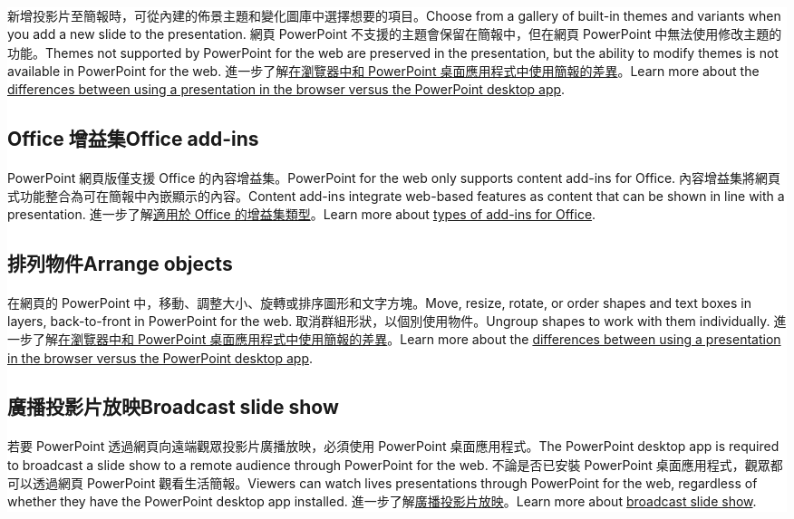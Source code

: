 <span data-ttu-id="e5b69-123">新增投影片至簡報時，可從內建的佈景主題和變化圖庫中選擇想要的項目。</span><span class="sxs-lookup"><span data-stu-id="e5b69-123">Choose from a gallery of built-in themes and variants when you add a new slide to the presentation.</span></span> <span data-ttu-id="e5b69-124">網頁 PowerPoint 不支援的主題會保留在簡報中，但在網頁 PowerPoint 中無法使用修改主題的功能。</span><span class="sxs-lookup"><span data-stu-id="e5b69-124">Themes not supported by PowerPoint for the web are preserved in the presentation, but the ability to modify themes is not available in PowerPoint for the web.</span></span> <span data-ttu-id="e5b69-125">進一步了解[在瀏覽器中和 PowerPoint 桌面應用程式中使用簡報的差異](https://go.microsoft.com/fwlink/?LinkId=272763)。</span><span class="sxs-lookup"><span data-stu-id="e5b69-125">Learn more about the [differences between using a presentation in the browser versus the PowerPoint desktop app](https://go.microsoft.com/fwlink/?LinkId=272763).</span></span>
  
## <a name="office-add-ins"></a><span data-ttu-id="e5b69-126">Office 增益集</span><span class="sxs-lookup"><span data-stu-id="e5b69-126">Office add-ins</span></span>

<span data-ttu-id="e5b69-127">PowerPoint 網頁版僅支援 Office 的內容增益集。</span><span class="sxs-lookup"><span data-stu-id="e5b69-127">PowerPoint for the web only supports content add-ins for Office.</span></span> <span data-ttu-id="e5b69-128">內容增益集將網頁式功能整合為可在簡報中內嵌顯示的內容。</span><span class="sxs-lookup"><span data-stu-id="e5b69-128">Content add-ins integrate web-based features as content that can be shown in line with a presentation.</span></span> <span data-ttu-id="e5b69-129">進一步了解[適用於 Office 的增益集類型](/previous-versions/office/office-2013-resource-kit/jj219429(v=office.15))。</span><span class="sxs-lookup"><span data-stu-id="e5b69-129">Learn more about [types of add-ins for Office](/previous-versions/office/office-2013-resource-kit/jj219429(v=office.15)).</span></span>
  
## <a name="arrange-objects"></a><span data-ttu-id="e5b69-130">排列物件</span><span class="sxs-lookup"><span data-stu-id="e5b69-130">Arrange objects</span></span>

<span data-ttu-id="e5b69-131">在網頁的 PowerPoint 中，移動、調整大小、旋轉或排序圖形和文字方塊。</span><span class="sxs-lookup"><span data-stu-id="e5b69-131">Move, resize, rotate, or order shapes and text boxes in layers, back-to-front in PowerPoint for the web.</span></span> <span data-ttu-id="e5b69-132">取消群組形狀，以個別使用物件。</span><span class="sxs-lookup"><span data-stu-id="e5b69-132">Ungroup shapes to work with them individually.</span></span> <span data-ttu-id="e5b69-133">進一步了解[在瀏覽器中和 PowerPoint 桌面應用程式中使用簡報的差異](https://go.microsoft.com/fwlink/?LinkId=272763)。</span><span class="sxs-lookup"><span data-stu-id="e5b69-133">Learn more about the [differences between using a presentation in the browser versus the PowerPoint desktop app](https://go.microsoft.com/fwlink/?LinkId=272763).</span></span>
  
## <a name="broadcast-slide-show"></a><span data-ttu-id="e5b69-134">廣播投影片放映</span><span class="sxs-lookup"><span data-stu-id="e5b69-134">Broadcast slide show</span></span>

<span data-ttu-id="e5b69-135">若要 PowerPoint 透過網頁向遠端觀眾投影片廣播放映，必須使用 PowerPoint 桌面應用程式。</span><span class="sxs-lookup"><span data-stu-id="e5b69-135">The PowerPoint desktop app is required to broadcast a slide show to a remote audience through PowerPoint for the web.</span></span> <span data-ttu-id="e5b69-136">不論是否已安裝 PowerPoint 桌面應用程式，觀眾都可以透過網頁 PowerPoint 觀看生活簡報。</span><span class="sxs-lookup"><span data-stu-id="e5b69-136">Viewers can watch lives presentations through PowerPoint for the web, regardless of whether they have the PowerPoint desktop app installed.</span></span> <span data-ttu-id="e5b69-137">進一步了解[廣播投影片放映](https://go.microsoft.com/fwlink/?LinkId=272765)。</span><span class="sxs-lookup"><span data-stu-id="e5b69-137">Learn more about [broadcast slide show](https://go.microsoft.com/fwlink/?LinkId=272765).</span></span>
  